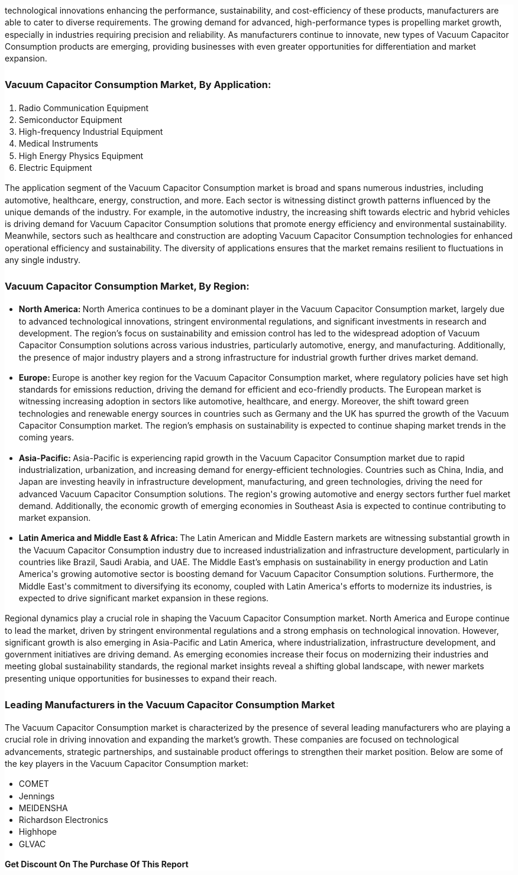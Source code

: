 technological innovations enhancing the performance, sustainability, and cost-efficiency of these products, manufacturers are able to cater to diverse requirements. The growing demand for advanced, high-performance types is propelling market growth, especially in industries requiring precision and reliability. As manufacturers continue to innovate, new types of Vacuum Capacitor Consumption products are emerging, providing businesses with even greater opportunities for differentiation and market expansion.</p><h3>Vacuum Capacitor Consumption Market,&nbsp;By Application:</h3><ol><li>Radio Communication Equipment<li> Semiconductor Equipment<li> High-frequency Industrial Equipment<li> Medical Instruments<li> High Energy Physics Equipment<li> Electric Equipment</li></ol><p>The application segment of the Vacuum Capacitor Consumption market is broad and spans numerous industries, including automotive, healthcare, energy, construction, and more. Each sector is witnessing distinct growth patterns influenced by the unique demands of the industry. For example, in the automotive industry, the increasing shift towards electric and hybrid vehicles is driving demand for Vacuum Capacitor Consumption solutions that promote energy efficiency and environmental sustainability. Meanwhile, sectors such as healthcare and construction are adopting Vacuum Capacitor Consumption technologies for enhanced operational efficiency and sustainability. The diversity of applications ensures that the market remains resilient to fluctuations in any single industry.</p><h3>Vacuum Capacitor Consumption Market, By Region:</h3><ul><li><p><strong>North America:&nbsp;</strong>North America continues to be a dominant player in the Vacuum Capacitor Consumption market, largely due to advanced technological innovations, stringent environmental regulations, and significant investments in research and development. The region&rsquo;s focus on sustainability and emission control has led to the widespread adoption of Vacuum Capacitor Consumption solutions across various industries, particularly automotive, energy, and manufacturing. Additionally, the presence of major industry players and a strong infrastructure for industrial growth further drives market demand.</p></li><li><p><strong><strong>Europe:&nbsp;</strong></strong>Europe is another key region for the Vacuum Capacitor Consumption market, where regulatory policies have set high standards for emissions reduction, driving the demand for efficient and eco-friendly products. The European market is witnessing increasing adoption in sectors like automotive, healthcare, and energy. Moreover, the shift toward green technologies and renewable energy sources in countries such as Germany and the UK has spurred the growth of the Vacuum Capacitor Consumption market. The region&rsquo;s emphasis on sustainability is expected to continue shaping market trends in the coming years.</p></li><li><p><strong><strong>Asia-Pacific:&nbsp;</strong></strong>Asia-Pacific is experiencing rapid growth in the Vacuum Capacitor Consumption market due to rapid industrialization, urbanization, and increasing demand for energy-efficient technologies. Countries such as China, India, and Japan are investing heavily in infrastructure development, manufacturing, and green technologies, driving the need for advanced Vacuum Capacitor Consumption solutions. The region's growing automotive and energy sectors further fuel market demand. Additionally, the economic growth of emerging economies in Southeast Asia is expected to continue contributing to market expansion.</p></li><li><p><strong><strong>Latin America and Middle East &amp; Africa:&nbsp;</strong></strong>The Latin American and Middle Eastern markets are witnessing substantial growth in the Vacuum Capacitor Consumption industry due to increased industrialization and infrastructure development, particularly in countries like Brazil, Saudi Arabia, and UAE. The Middle East&rsquo;s emphasis on sustainability in energy production and Latin America's growing automotive sector is boosting demand for Vacuum Capacitor Consumption solutions. Furthermore, the Middle East's commitment to diversifying its economy, coupled with Latin America's efforts to modernize its industries, is expected to drive significant market expansion in these regions.</p></li></ul><p>Regional dynamics play a crucial role in shaping the Vacuum Capacitor Consumption market. North America and Europe continue to lead the market, driven by stringent environmental regulations and a strong emphasis on technological innovation. However, significant growth is also emerging in Asia-Pacific and Latin America, where industrialization, infrastructure development, and government initiatives are driving demand. As emerging economies increase their focus on modernizing their industries and meeting global sustainability standards, the regional market insights reveal a shifting global landscape, with newer markets presenting unique opportunities for businesses to expand their reach.</p><h3><strong>Leading Manufacturers in the Vacuum Capacitor Consumption Market</strong></h3><p>The Vacuum Capacitor Consumption market is characterized by the presence of several leading manufacturers who are playing a crucial role in driving innovation and expanding the market&rsquo;s growth. These companies are focused on technological advancements, strategic partnerships, and sustainable product offerings to strengthen their market position. Below are some of the key players in the Vacuum Capacitor Consumption market:</p></div><div class="article-main__content" data-test-id="publishing-text-block"><ul><li><span class="">COMET<li> Jennings<li> MEIDENSHA<li> Richardson Electronics<li> Highhope<li> GLVAC</span></li></ul></div><div class="article-main__content" data-test-id="publishing-text-block"><p><span class="font-[700]"><strong>Get Discount On The Purchase Of This Report